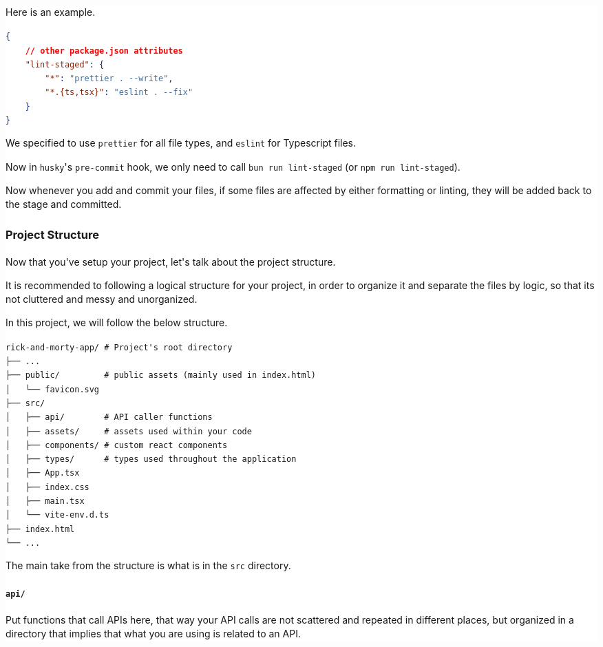 Here is an example.

```json lines
{
    // other package.json attributes
    "lint-staged": {
        "*": "prettier . --write",
        "*.{ts,tsx}": "eslint . --fix"
    }
}
```

We specified to use `prettier` for all file types, and `eslint` for Typescript files.

Now in `husky`'s `pre-commit` hook, we only need to call `bun run lint-staged` (or `npm run lint-staged`).

Now whenever you add and commit your files, if some files are affected by either formatting or linting, they will be
added back to the stage and committed.

### Project Structure

Now that you've setup your project, let's talk about the project structure.

It is recommended to following a logical structure for your project, in order to organize it and separate the files
by logic, so that its not cluttered and messy and unorganized.

In this project, we will follow the below structure.

```
rick-and-morty-app/ # Project's root directory
├── ...
├── public/         # public assets (mainly used in index.html)
│   └── favicon.svg
├── src/
│   ├── api/        # API caller functions
│   ├── assets/     # assets used within your code
│   ├── components/ # custom react components
│   ├── types/      # types used throughout the application
│   ├── App.tsx
│   ├── index.css
│   ├── main.tsx
│   └── vite-env.d.ts
├── index.html
└── ...
```

The main take from the structure is what is in the `src` directory.

#### `api/`

Put functions that call APIs here, that way your API calls are not scattered and repeated in different places,
but organized in a directory that implies that what you are using is related to an API.
